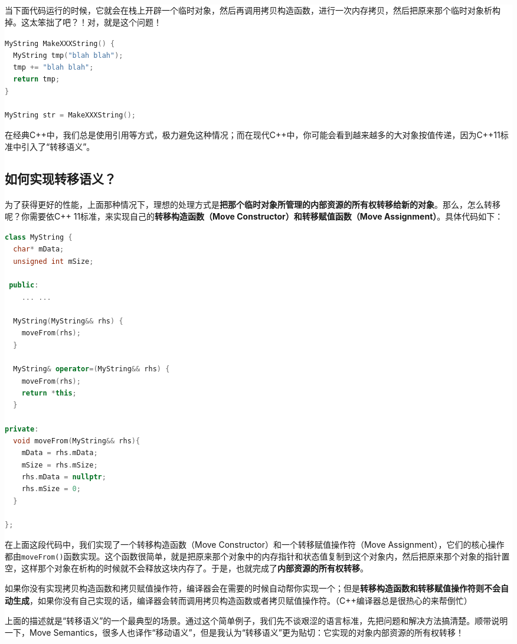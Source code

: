 当下面代码运行的时候，它就会在栈上开辟一个临时对象，然后再调用拷贝构造函数，进行一次内存拷贝，然后把原来那个临时对象析构掉。这太笨拙了吧？！对，就是这个问题！

``` c++
MyString MakeXXXString() {
  MyString tmp("blah blah");
  tmp += "blah blah";
  return tmp;
}

MyString str = MakeXXXString();
```

在经典C++中，我们总是使用引用等方式，极力避免这种情况；而在现代C++中，你可能会看到越来越多的大对象按值传递，因为C++11标准中引入了“转移语义”。

## 如何实现转移语义？

为了获得更好的性能，上面那种情况下，理想的处理方式是**把那个临时对象所管理的内部资源的所有权转移给新的对象**。那么，怎么转移呢？你需要依C++ 11标准，来实现自己的**转移构造函数（Move Constructor）**和**转移赋值函数（Move Assignment）**。具体代码如下：

``` c++
class MyString {
  char* mData;
  unsigned int mSize;

 public:
    ... ...

  MyString(MyString&& rhs) {
    moveFrom(rhs);
  }

  MyString& operator=(MyString&& rhs) {
    moveFrom(rhs);
    return *this;
  }

private:
  void moveFrom(MyString&& rhs){
    mData = rhs.mData;
    mSize = rhs.mSize;
    rhs.mData = nullptr;
    rhs.mSize = 0;
  }

};
```

在上面这段代码中，我们实现了一个转移构造函数（Move Constructor）和一个转移赋值操作符（Move Assignment），它们的核心操作都由`moveFrom()`函数实现。这个函数很简单，就是把原来那个对象中的内存指针和状态值复制到这个对象内，然后把原来那个对象的指针置空，这样那个对象在析构的时候就不会释放这块内存了。于是，也就完成了**内部资源的所有权转移**。

如果你没有实现拷贝构造函数和拷贝赋值操作符，编译器会在需要的时候自动帮你实现一个；但是**转移构造函数和转移赋值操作符则不会自动生成**，如果你没有自己实现的话，编译器会转而调用拷贝构造函数或者拷贝赋值操作符。（C++编译器总是很热心的来帮倒忙）

上面的描述就是“转移语义”的一个最典型的场景。通过这个简单例子，我们先不谈艰涩的语言标准，先把问题和解决方法搞清楚。顺带说明一下，Move Semantics，很多人也译作“移动语义”，但是我认为“转移语义”更为贴切：它实现的对象内部资源的所有权转移！
